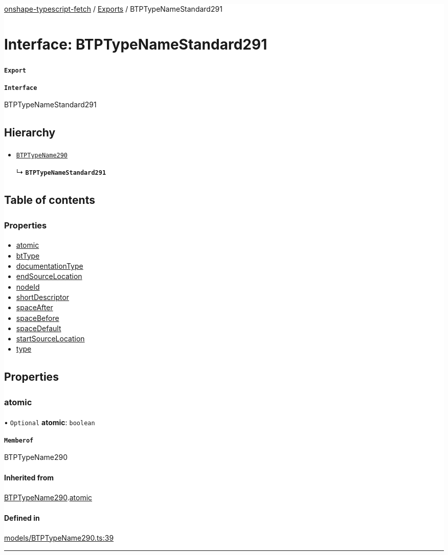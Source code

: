 [onshape-typescript-fetch](../README.md) / [Exports](../modules.md) / BTPTypeNameStandard291

# Interface: BTPTypeNameStandard291

**`Export`**

**`Interface`**

BTPTypeNameStandard291

## Hierarchy

- [`BTPTypeName290`](BTPTypeName290.md)

  ↳ **`BTPTypeNameStandard291`**

## Table of contents

### Properties

- [atomic](BTPTypeNameStandard291.md#atomic)
- [btType](BTPTypeNameStandard291.md#bttype)
- [documentationType](BTPTypeNameStandard291.md#documentationtype)
- [endSourceLocation](BTPTypeNameStandard291.md#endsourcelocation)
- [nodeId](BTPTypeNameStandard291.md#nodeid)
- [shortDescriptor](BTPTypeNameStandard291.md#shortdescriptor)
- [spaceAfter](BTPTypeNameStandard291.md#spaceafter)
- [spaceBefore](BTPTypeNameStandard291.md#spacebefore)
- [spaceDefault](BTPTypeNameStandard291.md#spacedefault)
- [startSourceLocation](BTPTypeNameStandard291.md#startsourcelocation)
- [type](BTPTypeNameStandard291.md#type)

## Properties

### atomic

• `Optional` **atomic**: `boolean`

**`Memberof`**

BTPTypeName290

#### Inherited from

[BTPTypeName290](BTPTypeName290.md).[atomic](BTPTypeName290.md#atomic)

#### Defined in

[models/BTPTypeName290.ts:39](https://github.com/toebes/onshape-typescript-fetch/blob/3e11ae1/models/BTPTypeName290.ts#L39)

___

